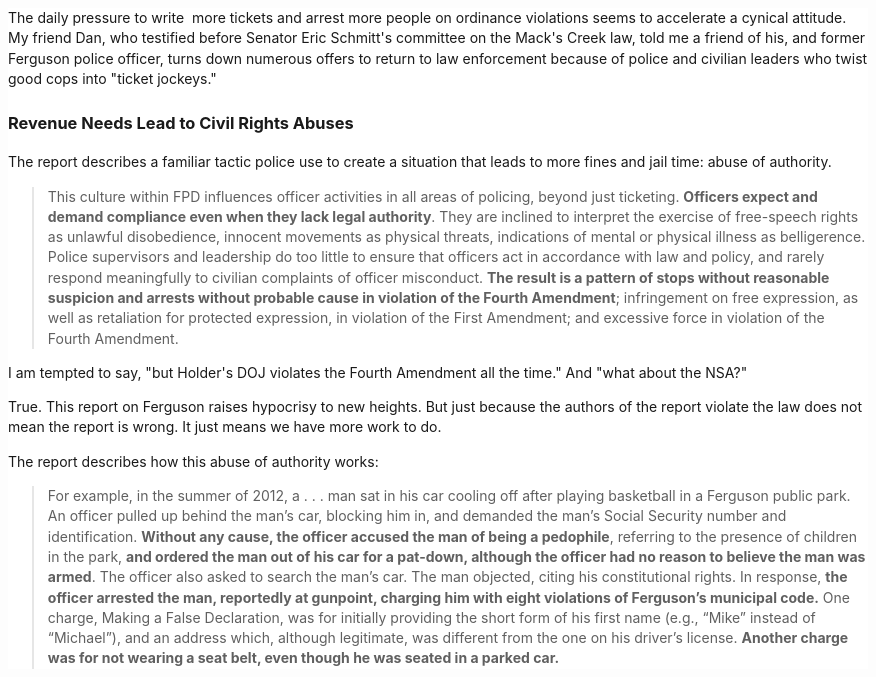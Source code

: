 The daily pressure to write  more tickets and arrest more people on ordinance violations seems to accelerate a cynical attitude. My friend Dan, who testified before Senator Eric Schmitt's committee on the Mack's Creek law, told me a friend of his, and former Ferguson police officer, turns down numerous offers to return to law enforcement because of police and civilian leaders who twist good cops into "ticket jockeys."


### Revenue Needs Lead to Civil Rights Abuses


The report describes a familiar tactic police use to create a situation that leads to more fines and jail time: abuse of authority.











> This culture within FPD influences officer activities in all areas of policing, beyond just ticketing. **Officers expect and demand compliance even when they lack legal authority**. They are inclined to interpret the exercise of free-speech rights as unlawful disobedience, innocent movements as physical threats, indications of mental or physical illness as belligerence. Police supervisors and leadership do too little to ensure that officers act in accordance with law and policy, and rarely respond meaningfully to civilian complaints of officer misconduct. **The result is a pattern of stops without reasonable suspicion and arrests without probable cause in violation of the Fourth Amendment**; infringement on free expression, as well as retaliation for protected expression, in violation of the First Amendment; and excessive force in violation of the Fourth Amendment.











I am tempted to say, "but Holder's DOJ violates the Fourth Amendment all the time." And "what about the NSA?"

True. This report on Ferguson raises hypocrisy to new heights. But just because the authors of the report violate the law does not mean the report is wrong. It just means we have more work to do.

The report describes how this abuse of authority works:











> For example, in the summer of 2012, a . . . man sat in his car cooling off after playing basketball in a Ferguson public park. An officer pulled up behind the man’s car, blocking him in, and demanded the man’s Social Security number and identification. **Without any cause, the officer accused the man of being a pedophile**, referring to the presence of children in the park, **and ordered the man out of his car for a pat-down, although the officer had no reason to believe the man was armed**. The officer also asked to search the man’s car. The man objected, citing his constitutional rights. In response, **the officer arrested the man, reportedly at gunpoint, charging him with eight violations of Ferguson’s municipal code.** One charge, Making a False Declaration, was for initially providing the short form of his first name (e.g., “Mike” instead of “Michael”), and an address which, although legitimate, was different from the one on his driver’s license. **Another charge was for not wearing a seat belt, even though he was seated in a parked car.**

